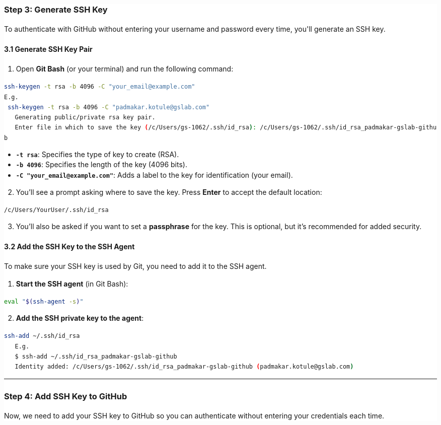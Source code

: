 ### **Step 3: Generate SSH Key**

To authenticate with GitHub without entering your username and password every time, you'll generate an SSH key.

#### 3.1 Generate SSH Key Pair

1. Open **Git Bash** (or your terminal) and run the following command:

```bash
ssh-keygen -t rsa -b 4096 -C "your_email@example.com"
E.g.
 ssh-keygen -t rsa -b 4096 -C "padmakar.kotule@gslab.com"
   Generating public/private rsa key pair.
   Enter file in which to save the key (/c/Users/gs-1062/.ssh/id_rsa): /c/Users/gs-1062/.ssh/id_rsa_padmakar-gslab-github

```

- **`-t rsa`**: Specifies the type of key to create (RSA).
- **`-b 4096`**: Specifies the length of the key (4096 bits).
- **`-C "your_email@example.com"`**: Adds a label to the key for identification (your email).

2. You’ll see a prompt asking where to save the key. Press **Enter** to accept the default location:

```
/c/Users/YourUser/.ssh/id_rsa
```

3. You’ll also be asked if you want to set a **passphrase** for the key. This is optional, but it’s recommended for added security.

#### 3.2 Add the SSH Key to the SSH Agent

To make sure your SSH key is used by Git, you need to add it to the SSH agent.

1. **Start the SSH agent** (in Git Bash):

```bash
eval "$(ssh-agent -s)"
```

2. **Add the SSH private key to the agent**:

```bash
ssh-add ~/.ssh/id_rsa
   E.g.
   $ ssh-add ~/.ssh/id_rsa_padmakar-gslab-github
   Identity added: /c/Users/gs-1062/.ssh/id_rsa_padmakar-gslab-github (padmakar.kotule@gslab.com)

```

---

### **Step 4: Add SSH Key to GitHub**

Now, we need to add your SSH key to GitHub so you can authenticate without entering your credentials each time.
